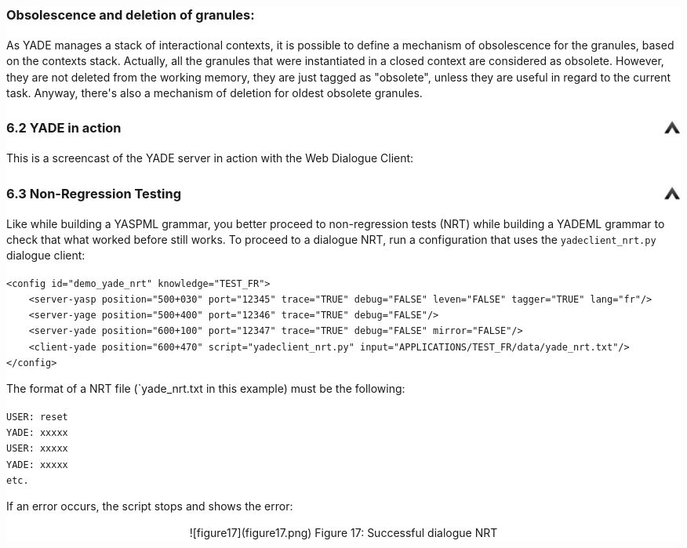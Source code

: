 ### Obsolescence and deletion of granules:

As YADE manages a stack of interactional contexts, it is possible to define a mechanism of obsolescence for the granules, based on the contexts stack. Actually, all the granules that were instantiated in a closed context are considered as obsolete. However, they are not deleted from the working memory, they are just tagged as "obsolete", unless they are useful in regard to the current task. Anyway, there's also a mechanism of deletion for oldest obsolete granules.

<a name="section62"></a>
### 6.2 YADE in action<div style="float:right;">[![toc](toc.png)](#Toc)</div>

This is a screencast of the YADE server in action with the Web Dialogue Client:

<center>
	<video controls>
  		<source src="video_nao.mp4" type="video/mp4">
  		Your browser does not support the video tag
	</video>
</center>

<a name="section63"></a>
### 6.3 Non-Regression Testing<div style="float:right;">[![toc](toc.png)](#Toc)</div>

Like while building a YASPML grammar, you better proceed to non-regression tests (NRT) while building a YADEML grammar to check that what worked before still works. To proceed to a dialogue NRT, run a configuration that uses the `yadeclient_nrt.py` dialogue client:

```
<config id="demo_yade_nrt" knowledge="TEST_FR">
	<server-yasp position="500+030" port="12345" trace="TRUE" debug="FALSE" leven="FALSE" tagger="TRUE" lang="fr"/>
	<server-yage position="500+400" port="12346" trace="TRUE" debug="FALSE"/>
	<server-yade position="600+100" port="12347" trace="TRUE" debug="FALSE" mirror="FALSE"/>
	<client-yade position="600+470" script="yadeclient_nrt.py" input="APPLICATIONS/TEST_FR/data/yade_nrt.txt"/>
</config>
```

The format of a NRT file (`yade_nrt.txt in this example) must be the following:

```
USER: reset
YADE: xxxxx
USER: xxxxx
YADE: xxxxx
etc.
```

If an error occurs, the script stops and shows the error:

<center>
![figure17](figure17.png)
Figure 17: Successful dialogue NRT